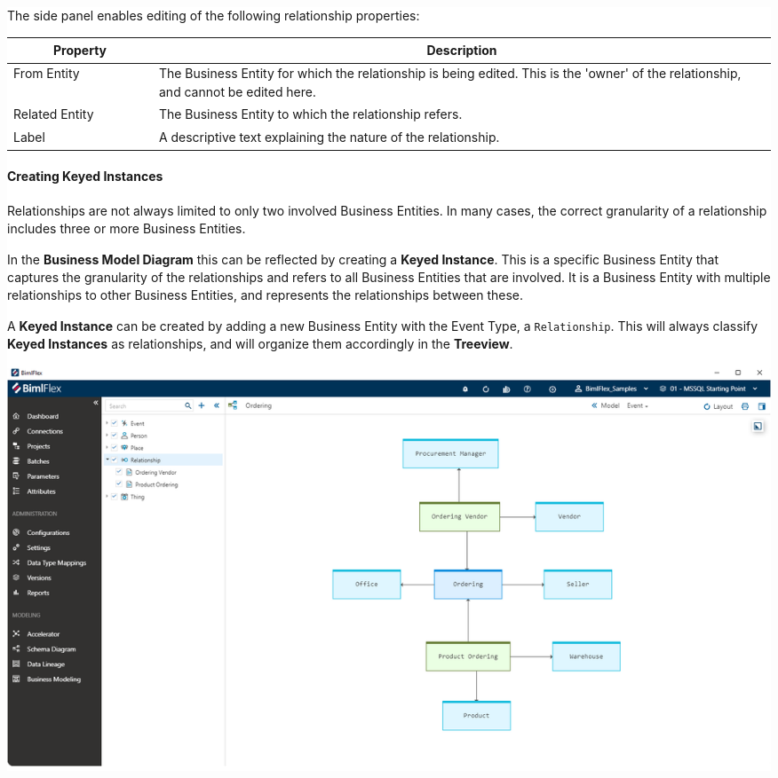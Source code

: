 The side panel enables editing of the following relationship properties:

| <div style="width:150px">Property</div> | Description |
| --------- | ----------- |
|From Entity| The Business Entity for which the relationship is being edited. This is the 'owner' of the relationship, and cannot be edited here.|
|Related Entity| The Business Entity to which the relationship refers.|
|Label|A descriptive text explaining the nature of the relationship.|

#### Creating Keyed Instances

Relationships are not always limited to only two involved Business Entities. In many cases, the correct granularity of a relationship includes three or more Business Entities.

In the **Business Model Diagram** this can be reflected by creating a **Keyed Instance**. This is a specific Business Entity that captures the granularity of the relationships and refers to all Business Entities that are involved. It is a Business Entity with multiple relationships to other Business Entities, and represents the relationships between these.



A **Keyed Instance** can be created by adding a new Business Entity with the Event Type, a `Relationship`. This will always classify **Keyed Instances** as relationships, and will organize them accordingly in the **Treeview**.

![Reviewing a Keyed Instance](images/business-modeling-diagram-keyed-instance-outcome.png "Reviewing a Keyed Instance")